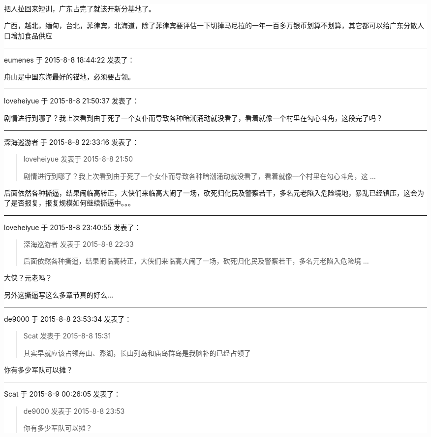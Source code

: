 

把人拉回来短训，广东占完了就该开新分基地了。

广西，越北，缅甸，台北，菲律宾，北海道，除了菲律宾要评估一下切掉马尼拉的一年一百多万银币划算不划算，其它都可以给广东分散人口增加食品供应

---------

eumenes 于 2015-8-8 18:44:22 发表了：

舟山是中国东海最好的锚地，必须要占领。

---------

loveheiyue 于 2015-8-8 21:50:37 发表了：

剧情进行到哪了？我上次看到由于死了一个女仆而导致各种暗潮涌动就没看了，看着就像一个村里在勾心斗角，这段完了吗？

---------

深海巡游者 于 2015-8-8 22:33:16 发表了：

> loveheiyue 发表于 2015-8-8 21:50
> 
> 剧情进行到哪了？我上次看到由于死了一个女仆而导致各种暗潮涌动就没看了，看着就像一个村里在勾心斗角，这 ...



后面依然各种撕逼，结果闹临高转正，大侠们来临高大闹了一场，砍死归化民及警察若干，多名元老陷入危险境地，暴乱已经镇压，这会为了是否报复，报复规模如何继续撕逼中。。。

---------

loveheiyue 于 2015-8-8 23:40:55 发表了：

> 深海巡游者 发表于 2015-8-8 22:33
> 
> 后面依然各种撕逼，结果闹临高转正，大侠们来临高大闹了一场，砍死归化民及警察若干，多名元老陷入危险境 ...



大侠？元老吗？

另外这撕逼写这么多章节真的好么…

---------

de9000 于 2015-8-8 23:53:34 发表了：

> Scat 发表于 2015-8-8 15:31
> 
> 其实早就应该占领舟山、澎湖，长山列岛和庙岛群岛是我脑补的已经占领了



你有多少军队可以摊？

---------

Scat 于 2015-8-9 00:26:05 发表了：

> de9000 发表于 2015-8-8 23:53
> 
> 你有多少军队可以摊？
